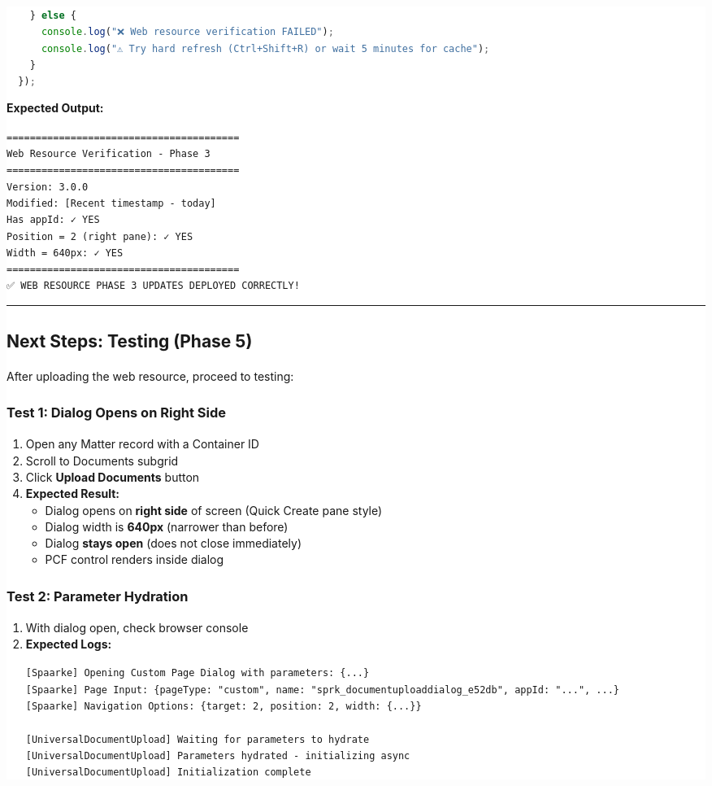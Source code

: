 ```javascript
    } else {
      console.log("❌ Web resource verification FAILED");
      console.log("⚠️ Try hard refresh (Ctrl+Shift+R) or wait 5 minutes for cache");
    }
  });
```

**Expected Output:**
```
========================================
Web Resource Verification - Phase 3
========================================
Version: 3.0.0
Modified: [Recent timestamp - today]
Has appId: ✓ YES
Position = 2 (right pane): ✓ YES
Width = 640px: ✓ YES
========================================
✅ WEB RESOURCE PHASE 3 UPDATES DEPLOYED CORRECTLY!
```

---

## Next Steps: Testing (Phase 5)

After uploading the web resource, proceed to testing:

### Test 1: Dialog Opens on Right Side

1. Open any Matter record with a Container ID
2. Scroll to Documents subgrid
3. Click **Upload Documents** button
4. **Expected Result:**
   - Dialog opens on **right side** of screen (Quick Create pane style)
   - Dialog width is **640px** (narrower than before)
   - Dialog **stays open** (does not close immediately)
   - PCF control renders inside dialog

### Test 2: Parameter Hydration

1. With dialog open, check browser console
2. **Expected Logs:**
   ```
   [Spaarke] Opening Custom Page Dialog with parameters: {...}
   [Spaarke] Page Input: {pageType: "custom", name: "sprk_documentuploaddialog_e52db", appId: "...", ...}
   [Spaarke] Navigation Options: {target: 2, position: 2, width: {...}}

   [UniversalDocumentUpload] Waiting for parameters to hydrate
   [UniversalDocumentUpload] Parameters hydrated - initializing async
   [UniversalDocumentUpload] Initialization complete
   ```

